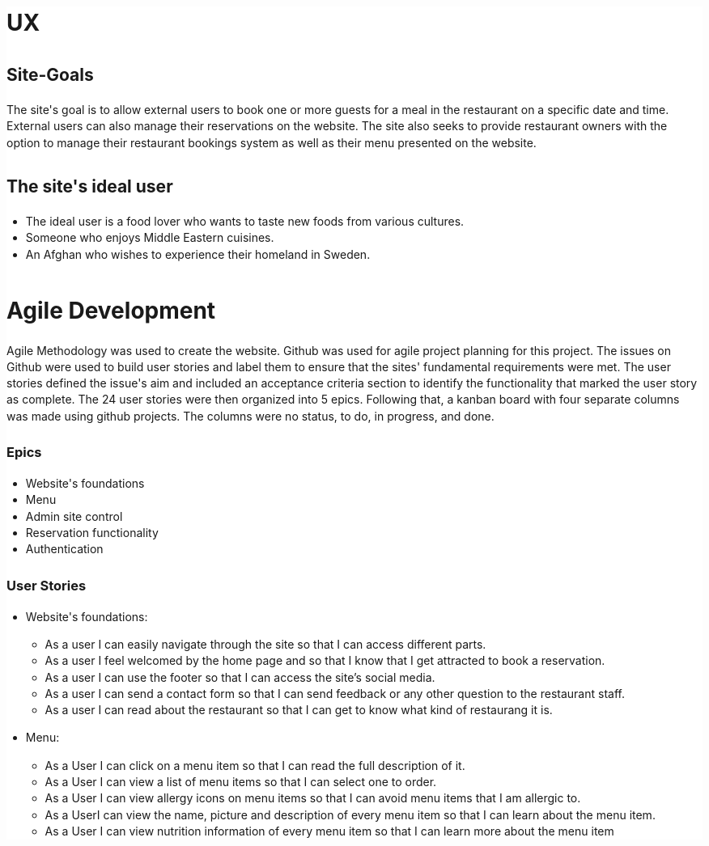 # UX
## Site-Goals
The site's goal is to allow external users to book one or more guests for a meal in the restaurant on a specific date and time. External users can also manage their reservations on the website. The site also seeks to provide restaurant owners with the option to manage their restaurant bookings system as well as their menu presented on the website.

## The site's ideal user
- The ideal user is a food lover who wants to taste new foods from various cultures. 
- Someone who enjoys Middle Eastern cuisines.
- An Afghan who wishes to experience their homeland in Sweden.

# Agile Development
Agile Methodology was used to create the website. Github was used for agile project planning for this project. The issues on Github were used to build user stories and label them to ensure that the sites' fundamental requirements were met. The user stories defined the issue's aim and included an acceptance criteria section to identify the functionality that marked the user story as complete. The 24 user stories were then organized into 5 epics. Following that, a kanban board with four separate columns was made using github projects. The columns were no status, to do, in progress, and done.

### Epics
- Website's foundations
- Menu
- Admin site control
- Reservation functionality
- Authentication

### User Stories
- Website's foundations:
    * As a user I can easily navigate through the site so that I can access different parts.
    * As a user I feel welcomed by the home page and so that I know that I get attracted to book a reservation.
    * As a user I can use the footer so that I can access the site’s social media.
    * As a user I can send a contact form so that I can send feedback or any other question to the restaurant staff.
    * As a user I can read about the restaurant so that I can get to know what kind of restaurang it is.
    
- Menu:
    * As a User I can click on a menu item so that I can read the full description of it.
    * As a User I can view a list of menu items so that I can select one to order.
    * As a User I can view allergy icons on menu items so that I can avoid menu items that I am allergic to.
    * As a UserI can view the name, picture and description of every menu item so that I can learn about the menu item.
    * As a User I can view nutrition information of every menu item so that I can learn more about the menu item
